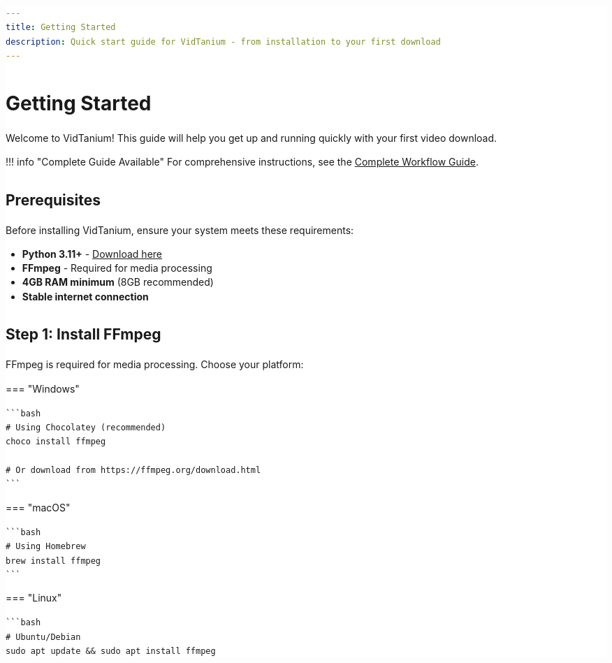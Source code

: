 ```yaml
---
title: Getting Started
description: Quick start guide for VidTanium - from installation to your first download
---
```


# Getting Started

Welcome to VidTanium! This guide will help you get up and running quickly with your first video download.

!!! info "Complete Guide Available"
    For comprehensive instructions, see the [Complete Workflow Guide](workflow-guide.md).

## Prerequisites

Before installing VidTanium, ensure your system meets these requirements:

- **Python 3.11+** - [Download here](https://python.org/downloads/)
- **FFmpeg** - Required for media processing
- **4GB RAM minimum** (8GB recommended)
- **Stable internet connection**

## Step 1: Install FFmpeg

FFmpeg is required for media processing. Choose your platform:

=== "Windows"

    ```bash
    # Using Chocolatey (recommended)
    choco install ffmpeg

    # Or download from https://ffmpeg.org/download.html
    ```

=== "macOS"

    ```bash
    # Using Homebrew
    brew install ffmpeg
    ```

=== "Linux"

    ```bash
    # Ubuntu/Debian
    sudo apt update && sudo apt install ffmpeg
